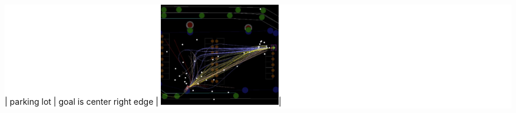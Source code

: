 | parking lot | goal is center right edge | <img src="img/object/avoidance/clrrt.parking_lot.png" width="200">|